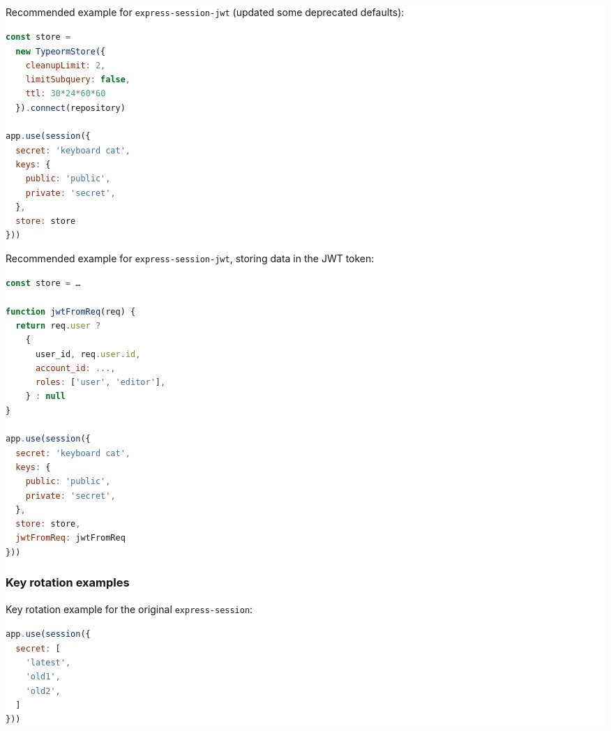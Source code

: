 Recommended example for `express-session-jwt` (updated some deprecated defaults):
```js
const store = 
  new TypeormStore({
    cleanupLimit: 2,
    limitSubquery: false,
    ttl: 30*24*60*60
  }).connect(repository)

app.use(session({
  secret: 'keyboard cat',
  keys: {
    public: 'public',
    private: 'secret',
  },
  store: store
}))
```

Recommended example for `express-session-jwt`, storing data in the JWT token:
```js
const store = …

function jwtFromReq(req) {
  return req.user ?
    {
      user_id, req.user.id,
      account_id: ...,
      roles: ['user', 'editor'],
    } : null
}

app.use(session({
  secret: 'keyboard cat',
  keys: {
    public: 'public',
    private: 'secret',
  },
  store: store,
  jwtFromReq: jwtFromReq
}))
```

### Key rotation examples

Key rotation example for the original `express-session`:
```js
app.use(session({
  secret: [
    'latest',
    'old1',
    'old2',
  ]
}))
```


[connect-typeorm-url]: https://www.npmjs.com/package/connect-typeorm
[connect-typeorm-image]: https://badgen.net/github/stars/makepost/connect-typeorm?label=%E2%98%85
[rfc-6265bis-03-4.1.2.7]: https://tools.ietf.org/html/draft-ietf-httpbis-rfc6265bis-03#section-4.1.2.7
[npm-downloads-image]: https://badgen.net/npm/dm/express-session-jwt
[npm-url]: https://www.npmjs.com/package/express-session-jwt
[npm-version-image]: https://badgen.net/npm/v/express-session-jwt